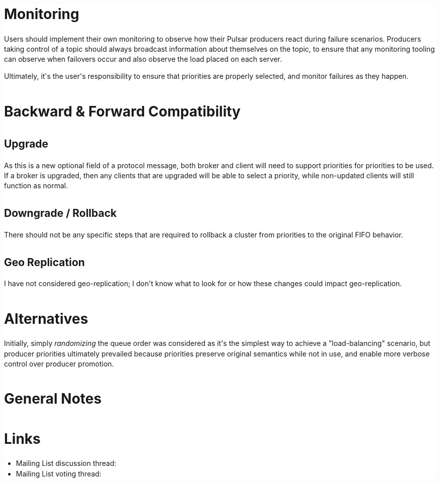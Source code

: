 # Monitoring

Users should implement their own monitoring to observe how their Pulsar producers react during failure scenarios.
Producers taking control of a topic should always broadcast information about themselves on the topic, to ensure that
any monitoring tooling can observe when failovers occur and also observe the load placed on each server.

Ultimately, it's the user's responsibility to ensure that priorities are properly selected, and monitor failures
as they happen.

# Backward & Forward Compatibility

## Upgrade

As this is a new optional field of a protocol message, both broker and client will need to support priorities for priorities to be used.
If a broker is upgraded, then any clients that are upgraded will be able to select a priority, while non-updated clients will still function as normal.

## Downgrade / Rollback

There should not be any specific steps that are required to rollback a cluster from priorities to the original FIFO behavior.

## Geo Replication

I have not considered geo-replication; I don't know what to look for or how these changes could impact geo-replication.

# Alternatives

Initially, simply *randomizing* the queue order was considered as it's the simplest way to achieve a "load-balancing" scenario, but producer priorities ultimately prevailed
because priorities preserve original semantics while not in use, and enable more verbose control over producer promotion.

# General Notes

# Links

* Mailing List discussion thread:
* Mailing List voting thread:
